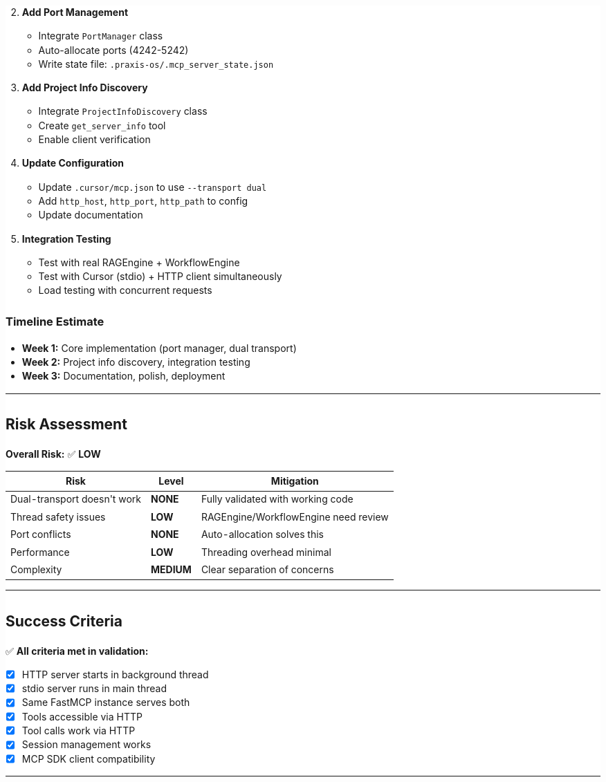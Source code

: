 2. **Add Port Management**
   - Integrate `PortManager` class
   - Auto-allocate ports (4242-5242)
   - Write state file: `.praxis-os/.mcp_server_state.json`

3. **Add Project Info Discovery**
   - Integrate `ProjectInfoDiscovery` class
   - Create `get_server_info` tool
   - Enable client verification

4. **Update Configuration**
   - Update `.cursor/mcp.json` to use `--transport dual`
   - Add `http_host`, `http_port`, `http_path` to config
   - Update documentation

5. **Integration Testing**
   - Test with real RAGEngine + WorkflowEngine
   - Test with Cursor (stdio) + HTTP client simultaneously
   - Load testing with concurrent requests

### Timeline Estimate

- **Week 1:** Core implementation (port manager, dual transport)
- **Week 2:** Project info discovery, integration testing
- **Week 3:** Documentation, polish, deployment

---

## Risk Assessment

**Overall Risk:** ✅ **LOW**

| Risk | Level | Mitigation |
|------|-------|------------|
| Dual-transport doesn't work | **NONE** | Fully validated with working code |
| Thread safety issues | **LOW** | RAGEngine/WorkflowEngine need review |
| Port conflicts | **NONE** | Auto-allocation solves this |
| Performance | **LOW** | Threading overhead minimal |
| Complexity | **MEDIUM** | Clear separation of concerns |

---

## Success Criteria

✅ **All criteria met in validation:**

- [x] HTTP server starts in background thread
- [x] stdio server runs in main thread
- [x] Same FastMCP instance serves both
- [x] Tools accessible via HTTP
- [x] Tool calls work via HTTP
- [x] Session management works
- [x] MCP SDK client compatibility

---